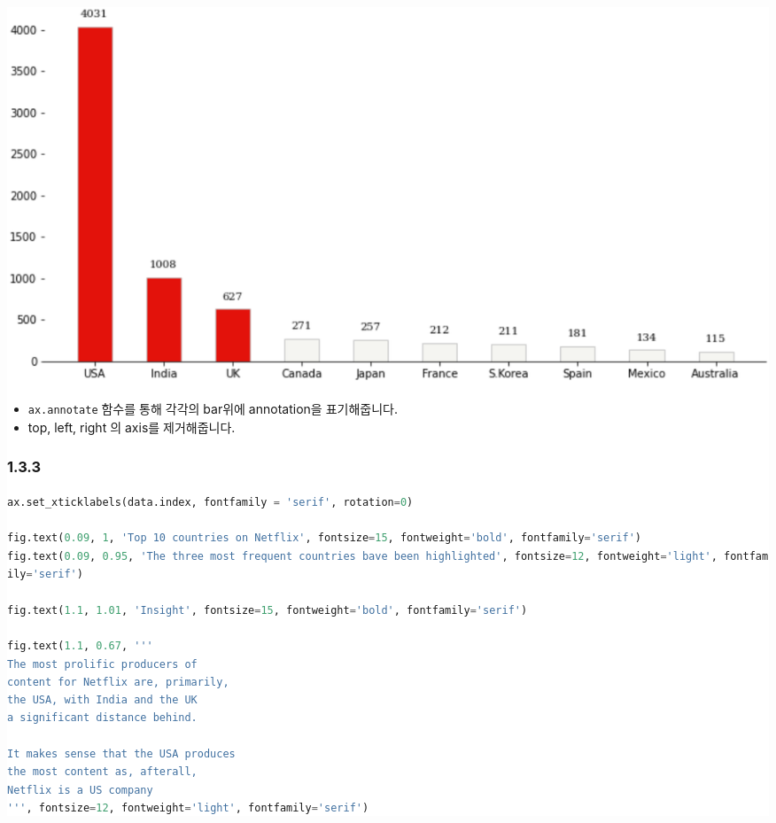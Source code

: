 ![](/assets/images/netflix/132.PNG)
- `ax.annotate` 함수를 통해 각각의 bar위에 annotation을 표기해줍니다.
- top, left, right 의 axis를 제거해줍니다.

### 1.3.3
~~~python
ax.set_xticklabels(data.index, fontfamily = 'serif', rotation=0)

fig.text(0.09, 1, 'Top 10 countries on Netflix', fontsize=15, fontweight='bold', fontfamily='serif')
fig.text(0.09, 0.95, 'The three most frequent countries bave been highlighted', fontsize=12, fontweight='light', fontfamily='serif')

fig.text(1.1, 1.01, 'Insight', fontsize=15, fontweight='bold', fontfamily='serif')

fig.text(1.1, 0.67, '''
The most prolific producers of
content for Netflix are, primarily,
the USA, with India and the UK
a significant distance behind.

It makes sense that the USA produces 
the most content as, afterall, 
Netflix is a US company
''', fontsize=12, fontweight='light', fontfamily='serif')
~~~